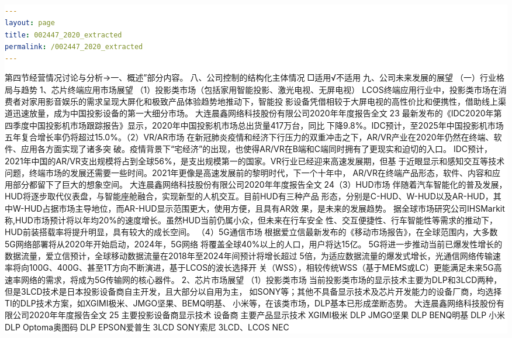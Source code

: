 ```yaml
---
layout: page
title: 002447_2020_extracted
permalink: /002447_2020_extracted
---
```


第四节经营情况讨论与分析→一、概述”部分内容。
八、公司控制的结构化主体情况
□适用√不适用
九、公司未来发展的展望
（一）行业格局与趋势
1、芯片终端应用市场展望
（1）投影类市场（包括家用智能投影、激光电视、无屏电视）
LCOS终端应用行业中，投影类市场在消费者对家用影音娱乐的需求呈现大屏化和极致产品体验趋势地推动下，智能投
影设备凭借相较于大屏电视的高性价比和便携性，借助线上渠道迅速放量，成为中国投影设备的第一大细分市场。
大连晨鑫网络科技股份有限公司2020年年度报告全文
23
最新发布的《IDC2020年第四季度中国投影机市场跟踪报告》显示，2020年中国投影机市场总出货量417万台，同比
下降9.8%。IDC预计，至2025年中国投影机市场五年复合增长率仍将超过15.0%。（2）VR/AR市场
在新冠肺炎疫情和经济下行压力的双重冲击之下，AR/VR产业在2020年仍然在终端、软件、应用各方面实现了诸多突
破。疫情背景下“宅经济”的出现，也使得AR/VR在B端和C端同时拥有了更现实和迫切的入口。
IDC预计，2021年中国的AR/VR支出规模将占到全球56%，是支出规模第一的国家。VR行业已经迎来高速发展期，但基
于近眼显示和感知交互等技术问题，终端市场的发展还需要一些时间。2021年更像是高速发展前的黎明时代，下一个十年中，
AR/VR在终端产品形态，软件、内容和应用部分都留下了巨大的想象空间。
大连晨鑫网络科技股份有限公司2020年年度报告全文
24（3）HUD市场
伴随着汽车智能化的普及发展，HUD将逐步取代仪表盘，与智能座舱融合，实现新型的人机交互。目前HUD有三种产品
形态，分别是C-HUD、W-HUD以及AR-HUD，其中W-HUD占据市场主导地位，而AR-HUD显示范围更大，使用方便，且具有AR效
果，是未来的发展趋势。
据全球市场研究公司IHSMarkit称,HUD市场预计将以年均20%的速度增长。虽然HUD当前仍属小众，但未来在行车安全
性、交互便捷性、行车智能性等需求的推动下，HUD前装搭载率将提升明显，具有较大的成长空间。
（4）5G通信市场
根据爱立信最新发布的《移动市场报告》，在全球范围内，大多数5G网络部署将从2020年开始启动，2024年，5G网络
将覆盖全球40%以上的人口，用户将达15亿。
5G将进一步推动当前已爆发性增长的数据流量，爱立信预计，全球移动数据流量在2018年至2024年间预计将增长超过
5倍，为适应数据流量的爆发式增长，光通信网络传输速率将向100G、400G、甚至1T方向不断演进，基于LCOS的波长选择开
关（WSS），相较传统WSS（基于MEMS或LC）更能满足未来5G高速率网络的需求，将成为5G传输网的核心器件。
2、芯片市场展望
（1）投影类市场
当前投影类市场的显示技术主要为DLP和3LCD两种，但是3LCD技术是日本投影设备商自主开发，且大部分以自用为主，
如SONY等；其他不具备显示技术及芯片开发能力的设备厂商，均选择TI的DLP技术方案，如XGIMI极米、JMGO坚果、BEMQ明基、
小米等，在该类市场，DLP基本已形成垄断态势。
大连晨鑫网络科技股份有限公司2020年年度报告全文
25
主要投影设备商显示技术
设备商
主要产品显示技术
XGIMI极米
DLP
JMGO坚果
DLP
BENQ明基
DLP
小米
DLP
Optoma奥图码
DLP
EPSON爱普生
3LCD
SONY索尼
3LCD、LCOS
NEC